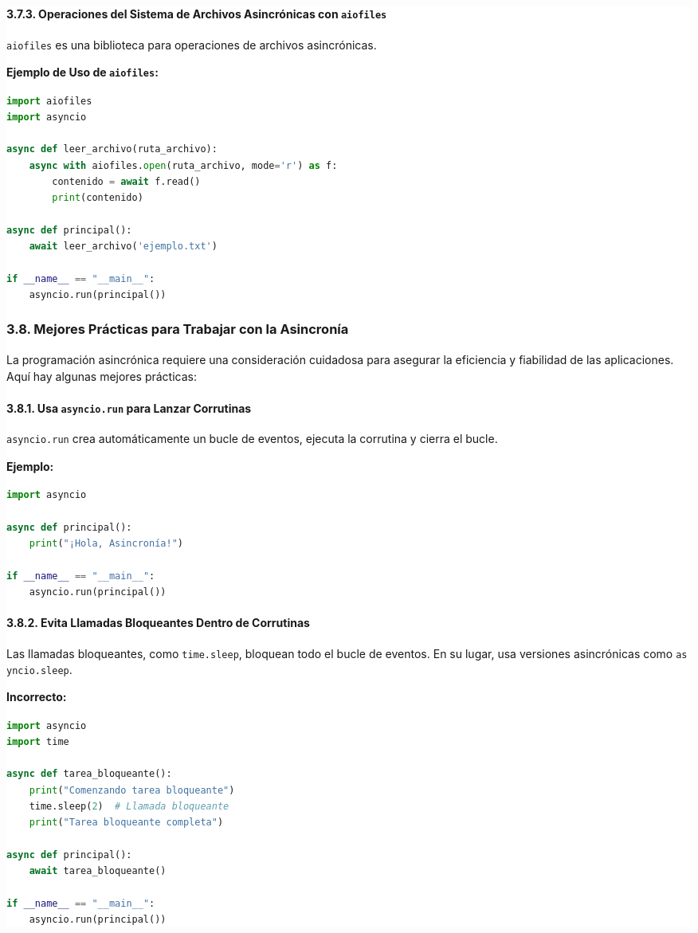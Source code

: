#### **3.7.3. Operaciones del Sistema de Archivos Asincrónicas con `aiofiles`**

`aiofiles` es una biblioteca para operaciones de archivos asincrónicas.

**Ejemplo de Uso de `aiofiles`:**

```python
import aiofiles
import asyncio

async def leer_archivo(ruta_archivo):
    async with aiofiles.open(ruta_archivo, mode='r') as f:
        contenido = await f.read()
        print(contenido)

async def principal():
    await leer_archivo('ejemplo.txt')

if __name__ == "__main__":
    asyncio.run(principal())
```

### **3.8. Mejores Prácticas para Trabajar con la Asincronía**

La programación asincrónica requiere una consideración cuidadosa para asegurar la eficiencia y fiabilidad de las aplicaciones. Aquí hay algunas mejores prácticas:

#### **3.8.1. Usa `asyncio.run` para Lanzar Corrutinas**

`asyncio.run` crea automáticamente un bucle de eventos, ejecuta la corrutina y cierra el bucle.

**Ejemplo:**

```python
import asyncio

async def principal():
    print("¡Hola, Asincronía!")

if __name__ == "__main__":
    asyncio.run(principal())
```

#### **3.8.2. Evita Llamadas Bloqueantes Dentro de Corrutinas**

Las llamadas bloqueantes, como `time.sleep`, bloquean todo el bucle de eventos. En su lugar, usa versiones asincrónicas como `asyncio.sleep`.

**Incorrecto:**

```python
import asyncio
import time

async def tarea_bloqueante():
    print("Comenzando tarea bloqueante")
    time.sleep(2)  # Llamada bloqueante
    print("Tarea bloqueante completa")

async def principal():
    await tarea_bloqueante()

if __name__ == "__main__":
    asyncio.run(principal())
```
